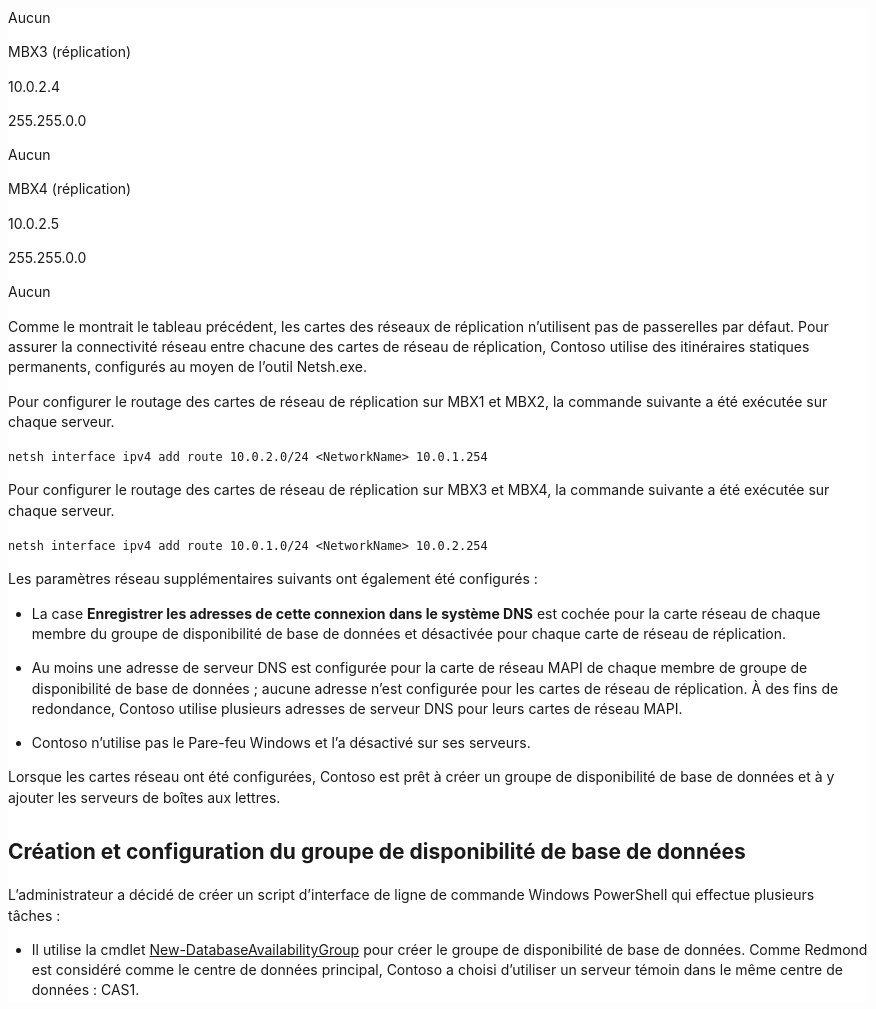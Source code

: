 <td><p>Aucun</p></td>
</tr>
<tr class="odd">
<td><p>MBX3 (réplication)</p></td>
<td><p>10.0.2.4</p></td>
<td><p>255.255.0.0</p></td>
<td><p>Aucun</p></td>
</tr>
<tr class="even">
<td><p>MBX4 (réplication)</p></td>
<td><p>10.0.2.5</p></td>
<td><p>255.255.0.0</p></td>
<td><p>Aucun</p></td>
</tr>
</tbody>
</table>


Comme le montrait le tableau précédent, les cartes des réseaux de réplication n’utilisent pas de passerelles par défaut. Pour assurer la connectivité réseau entre chacune des cartes de réseau de réplication, Contoso utilise des itinéraires statiques permanents, configurés au moyen de l’outil Netsh.exe.

Pour configurer le routage des cartes de réseau de réplication sur MBX1 et MBX2, la commande suivante a été exécutée sur chaque serveur.

    netsh interface ipv4 add route 10.0.2.0/24 <NetworkName> 10.0.1.254

Pour configurer le routage des cartes de réseau de réplication sur MBX3 et MBX4, la commande suivante a été exécutée sur chaque serveur.

    netsh interface ipv4 add route 10.0.1.0/24 <NetworkName> 10.0.2.254

Les paramètres réseau supplémentaires suivants ont également été configurés :

  - La case **Enregistrer les adresses de cette connexion dans le système DNS** est cochée pour la carte réseau de chaque membre du groupe de disponibilité de base de données et désactivée pour chaque carte de réseau de réplication.

  - Au moins une adresse de serveur DNS est configurée pour la carte de réseau MAPI de chaque membre de groupe de disponibilité de base de données ; aucune adresse n’est configurée pour les cartes de réseau de réplication. À des fins de redondance, Contoso utilise plusieurs adresses de serveur DNS pour leurs cartes de réseau MAPI.

  - Contoso n’utilise pas le Pare-feu Windows et l’a désactivé sur ses serveurs.

Lorsque les cartes réseau ont été configurées, Contoso est prêt à créer un groupe de disponibilité de base de données et à y ajouter les serveurs de boîtes aux lettres.

## Création et configuration du groupe de disponibilité de base de données

L’administrateur a décidé de créer un script d’interface de ligne de commande Windows PowerShell qui effectue plusieurs tâches :

  - Il utilise la cmdlet [New-DatabaseAvailabilityGroup](https://technet.microsoft.com/fr-fr/library/dd351107\(v=exchg.150\)) pour créer le groupe de disponibilité de base de données. Comme Redmond est considéré comme le centre de données principal, Contoso a choisi d’utiliser un serveur témoin dans le même centre de données : CAS1.
